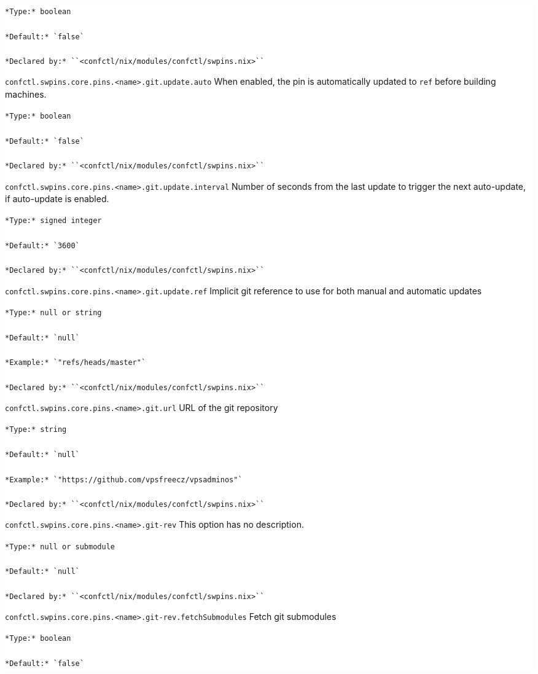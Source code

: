     *Type:* boolean

    *Default:* `false`

    *Declared by:* ``<confctl/nix/modules/confctl/swpins.nix>``

`confctl.swpins.core.pins.<name>.git.update.auto`
  When enabled, the pin is automatically updated to
  `ref` before building machines.

    *Type:* boolean

    *Default:* `false`

    *Declared by:* ``<confctl/nix/modules/confctl/swpins.nix>``

`confctl.swpins.core.pins.<name>.git.update.interval`
  Number of seconds from the last update to trigger the next
  auto-update, if auto-update is enabled.

    *Type:* signed integer

    *Default:* `3600`

    *Declared by:* ``<confctl/nix/modules/confctl/swpins.nix>``

`confctl.swpins.core.pins.<name>.git.update.ref`
  Implicit git reference to use for both manual and automatic updates

    *Type:* null or string

    *Default:* `null`

    *Example:* `"refs/heads/master"`

    *Declared by:* ``<confctl/nix/modules/confctl/swpins.nix>``

`confctl.swpins.core.pins.<name>.git.url`
  URL of the git repository

    *Type:* string

    *Default:* `null`

    *Example:* `"https://github.com/vpsfreecz/vpsadminos"`

    *Declared by:* ``<confctl/nix/modules/confctl/swpins.nix>``

`confctl.swpins.core.pins.<name>.git-rev`
  This option has no description.

    *Type:* null or submodule

    *Default:* `null`

    *Declared by:* ``<confctl/nix/modules/confctl/swpins.nix>``

`confctl.swpins.core.pins.<name>.git-rev.fetchSubmodules`
  Fetch git submodules

    *Type:* boolean

    *Default:* `false`
